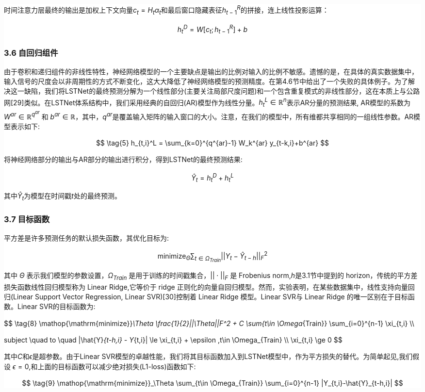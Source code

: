 时间注意力层最终的输出是加权上下文向量$c_t=H_t\alpha_t$和最后窗口隐藏表征$h_{t-1}^R$的拼接，连上线性投影运算：

$$
h_t^D = W[c_t;h_{t-1}^R]+b
$$

### 3.6 自回归组件

由于卷积和递归组件的非线性特性，神经网络模型的一个主要缺点是输出的比例对输入的比例不敏感。遗憾的是，在具体的真实数据集中，输入信号的尺度会以非周期性的方式不断变化，这大大降低了神经网络模型的预测精度。在第4.6节中给出了一个失败的具体例子。为了解决这一缺陷，我们将LSTNet的最终预测分解为一个线性部分(主要关注局部尺度问题)和一个包含重复模式的非线性部分，这在本质上与公路网[29]类似。在LSTNet体系结构中，我们采用经典的自回归(AR)模型作为线性分量。$h_t^L \in \mathbb{R}^n$表示AR分量的预测结果, AR模型的系数为$W^{ar}\in \mathbb{R}^{q^{ar}}$ 和 $b^{ar}\in \mathbb{R}$，其中，$q^{ar}$是覆盖输入矩阵的输入窗口的大小。注意，在我们的模型中，所有维都共享相同的一组线性参数。AR模型表示如下:

$$
\tag{5}
h_{t,i}^L = \sum_{k=0}^{q^{ar}-1} W_k^{ar} y_{t-k,i}+b^{ar}
$$

将神经网络部分的输出与AR部分的输出进行积分，得到LSTNet的最终预测结果:

$$
\hat{Y}_t = h_t^D + h_t^L
$$

其中$\hat{Y}_t$为模型在时间戳$t$处的最终预测。

### 3.7 目标函数

平方差是许多预测任务的默认损失函数，其优化目标为:

$$
\tag{7}
\mathop{\mathrm{minimize}}_\Theta \sum_{t\in \Omega_{Train}} ||Y_t-\hat{Y}_{t-h}||_F^2
$$ 

其中 $\Theta$ 表示我们模型的参数设置，$\Omega_{Train}$ 是用于训练的时间戳集合，$||\cdot||_F$ 是 Frobenius norm,$h$是3.1节中提到的 horizon，传统的平方差损失函数线性回归模型称为 Linear Ridge,它等价于 ridge 正则化的向量自回归模型。然而，实验表明，在某些数据集中，线性支持向量回归(Linear Support Vector Regression, Linear SVR)[30]控制着 Linear Ridge 模型。Linear SVR与 Linear Ridge 的唯一区别在于目标函数。Linear SVR的目标函数为:

$$
\tag{8}
\mathop{\mathrm{minimize}}_\Theta \frac{1}{2}||\Theta||_F^2 + C \sum_{t\in  \Omega_{Train}} \sum_{i=0}^{n-1} \xi_{t,i} \\\\

subject \quad to \quad |\hat{Y}_{t-h,i} - Y_{t,i}| \le  \xi_{t,i} + \epsilon ,t\in  \Omega_{Train} \\\\
\xi_{t,i} \ge 0
$$

其中$C$和$\epsilon$是超参数。由于Linear SVR模型的卓越性能，我们将其目标函数加入到LSTNet模型中，作为平方损失的替代。为简单起见,我们假设 $\epsilon=0$,和上面的目标函数可以减少绝对损失(L1-loss)函数如下:

$$
\tag{9}
\mathop{\mathrm{minimize}}_\Theta \sum_{t\in  \Omega_{Train}} \sum_{i=0}^{n-1} |Y_{t,i}-\hat{Y}_{t-h,i}|
$$
